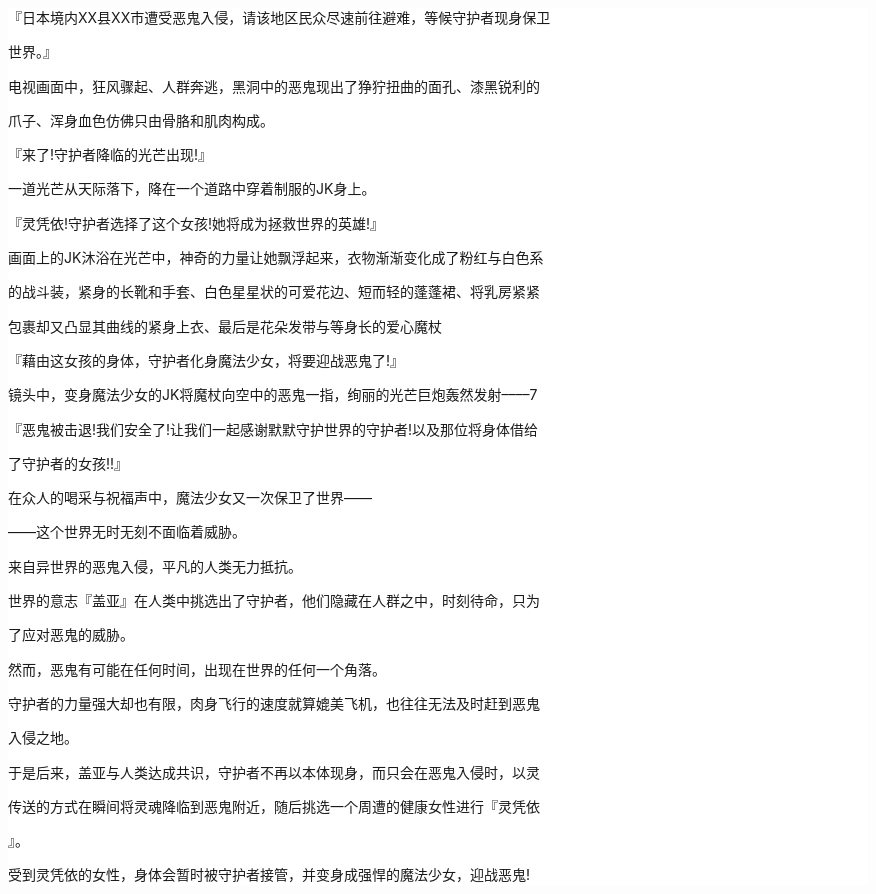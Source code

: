 『日本境内XX县XX市遭受恶鬼入侵，请该地区民众尽速前往避难，等候守护者现身保卫

世界。』

电视画面中，狂风骤起、人群奔逃，黑洞中的恶鬼现出了狰狞扭曲的面孔、漆黑锐利的

爪子、浑身血色仿佛只由骨胳和肌肉构成。



『来了!守护者降临的光芒出现!』

一道光芒从天际落下，降在一个道路中穿着制服的JK身上。



『灵凭依!守护者选择了这个女孩!她将成为拯救世界的英雄!』



画面上的JK沐浴在光芒中，神奇的力量让她飘浮起来，衣物渐渐变化成了粉红与白色系

的战斗装，紧身的长靴和手套、白色星星状的可爱花边、短而轻的蓬蓬裙、将乳房紧紧

包裹却又凸显其曲线的紧身上衣、最后是花朵发带与等身长的爱心魔杖

『藉由这女孩的身体，守护者化身魔法少女，将要迎战恶鬼了!』



镜头中，变身魔法少女的JK将魔杖向空中的恶鬼一指，绚丽的光芒巨炮轰然发射––––7



『恶鬼被击退!我们安全了!让我们一起感谢默默守护世界的守护者!以及那位将身体借给

了守护者的女孩!!』



在众人的喝采与祝福声中，魔法少女又一次保卫了世界––––



––––这个世界无时无刻不面临着威胁。



来自异世界的恶鬼入侵，平凡的人类无力抵抗。

世界的意志『盖亚』在人类中挑选出了守护者，他们隐藏在人群之中，时刻待命，只为

了应对恶鬼的威胁。

然而，恶鬼有可能在任何时间，出现在世界的任何一个角落。



守护者的力量强大却也有限，肉身飞行的速度就算媲美飞机，也往往无法及时赶到恶鬼

入侵之地。

于是后来，盖亚与人类达成共识，守护者不再以本体现身，而只会在恶鬼入侵时，以灵

传送的方式在瞬间将灵魂降临到恶鬼附近，随后挑选一个周遭的健康女性进行『灵凭依

』。

受到灵凭依的女性，身体会暂时被守护者接管，并变身成强悍的魔法少女，迎战恶鬼!

